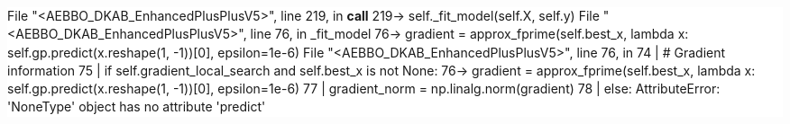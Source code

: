   File "<AEBBO_DKAB_EnhancedPlusPlusV5>", line 219, in __call__
 219->             self._fit_model(self.X, self.y)
  File "<AEBBO_DKAB_EnhancedPlusPlusV5>", line 76, in _fit_model
  76->             gradient = approx_fprime(self.best_x, lambda x: self.gp.predict(x.reshape(1, -1))[0], epsilon=1e-6)
  File "<AEBBO_DKAB_EnhancedPlusPlusV5>", line 76, in <lambda>
  74 |         # Gradient information
  75 |         if self.gradient_local_search and self.best_x is not None:
  76->             gradient = approx_fprime(self.best_x, lambda x: self.gp.predict(x.reshape(1, -1))[0], epsilon=1e-6)
  77 |             gradient_norm = np.linalg.norm(gradient)
  78 |         else:
AttributeError: 'NoneType' object has no attribute 'predict'
